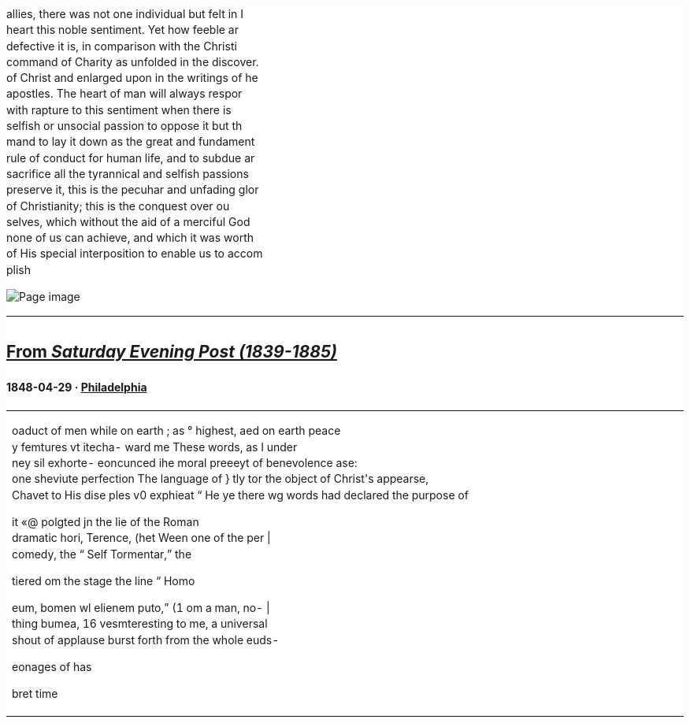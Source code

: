 allies, there was not one individual but felt in I  
heart this noble sentiment. Yet how feeble ar  
defective it is, in comparison with the Christi  
command of Charity as unfolded in the discover.  
of Christ and enlarged upon in the writings of he  
apostles. The heart of man will always respor  
with rapture to this sentiment when there is  
selfish or unsocial passion to oppose it but th­  
mand to lay it down as the great and fundament  
rule of conduct for human life, and to subdue ar  
sacrifice all the tyrannical and selfish passions  
preserve it, this is the pecuhar and unfading glor  
of Christianity; this is the conquest over ou  
selves, which without the aid of a merciful God  
none of us can achieve, and which it was worth  
of His special interposition to enable us to accom  
plish
</td><td style="width: 50%; max-height: 75%; margin: auto; display: block;">
<img alt="Page image" src="https://tile.loc.gov/image-services/iiif/service:ndnp:dlc:batch_dlc_buttery_ver01:data:sn83030213:00206530273:1848041201:0167/pct:1.086443079829948,8.195456824405106,28.153046764289087,90.86351189787497/!600,600/0/default.jpg"/>
</td>
</tr></table>

---

## [From _Saturday Evening Post (1839-1885)_](https://archive.org/details/sim_saturday-evening-post_1848-04-29_27_1396/page/n3/mode/1up?view=theater)

#### 1848-04-29 &middot; [Philadelphia](http://dbpedia.org/resource/Philadelphia)

<table style="width: 100%;"><tr><td style="width: 50%">

  
oaduct of men while on earth ; as ° highest, aed on earth peace  
y femtures vt itecha- ward me These words, as I under  
ney sil exhorte- eoncunced ihe moral preeeyt of benevolence ase:  
one sheviute perfection The language of } tly tor the object of Christ&#x27;s appearse,  
Chavet to His dise ples v0 exphieat “ He ye there wg words had declared the purpose of  
  
  
  
it «@ polgted jn the lie of the Roman  
dramatic hori, Terence, (het Ween one of the per |  
comedy, the “ Self Tormentar,” the  
  
tiered om the stage the line “ Homo  
  
eum, bomen wl elienem puto,” (1 om a man, no- |  
thing bumea, 16 vesmteresting to me, a universal  
shout of applause burst forth from the whole euds-  
  
eonages of has  
  
bret time  
  